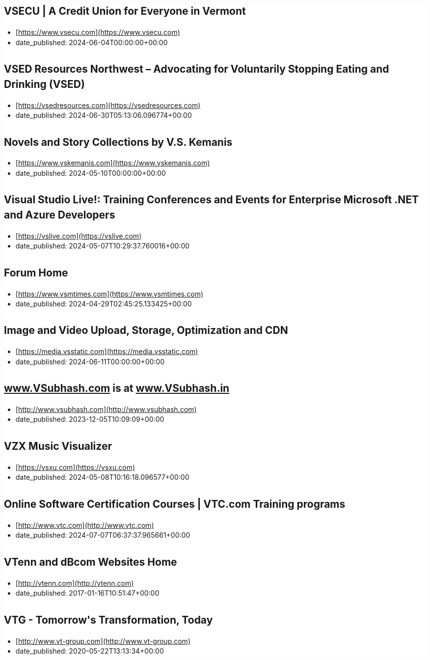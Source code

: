  ## VSECU | A Credit Union for Everyone in Vermont
 - [https://www.vsecu.com](https://www.vsecu.com)
 - date_published: 2024-06-04T00:00:00+00:00

 ## VSED Resources Northwest – Advocating for Voluntarily Stopping Eating and Drinking (VSED)
 - [https://vsedresources.com](https://vsedresources.com)
 - date_published: 2024-06-30T05:13:06.096774+00:00

 ## Novels and Story Collections by V.S. Kemanis
 - [https://www.vskemanis.com](https://www.vskemanis.com)
 - date_published: 2024-05-10T00:00:00+00:00

 ## Visual Studio Live!: Training Conferences and Events for Enterprise Microsoft .NET and Azure Developers
 - [https://vslive.com](https://vslive.com)
 - date_published: 2024-05-07T10:29:37.760016+00:00

 ## Forum Home
 - [https://www.vsmtimes.com](https://www.vsmtimes.com)
 - date_published: 2024-04-29T02:45:25.133425+00:00

 ## Image and Video Upload, Storage, Optimization and CDN
 - [https://media.vsstatic.com](https://media.vsstatic.com)
 - date_published: 2024-06-11T00:00:00+00:00

 ## www.VSubhash.com is at www.VSubhash.in
 - [http://www.vsubhash.com](http://www.vsubhash.com)
 - date_published: 2023-12-05T10:09:09+00:00

 ## VZX Music Visualizer
 - [https://vsxu.com](https://vsxu.com)
 - date_published: 2024-05-08T10:16:18.096577+00:00

 ## Online Software Certification Courses | VTC.com Training programs
 - [http://www.vtc.com](http://www.vtc.com)
 - date_published: 2024-07-07T06:37:37.965661+00:00

 ## VTenn and dBcom Websites Home
 - [http://vtenn.com](http://vtenn.com)
 - date_published: 2017-01-16T10:51:47+00:00

 ## VTG - Tomorrow's Transformation, Today
 - [http://www.vt-group.com](http://www.vt-group.com)
 - date_published: 2020-05-22T13:13:34+00:00
